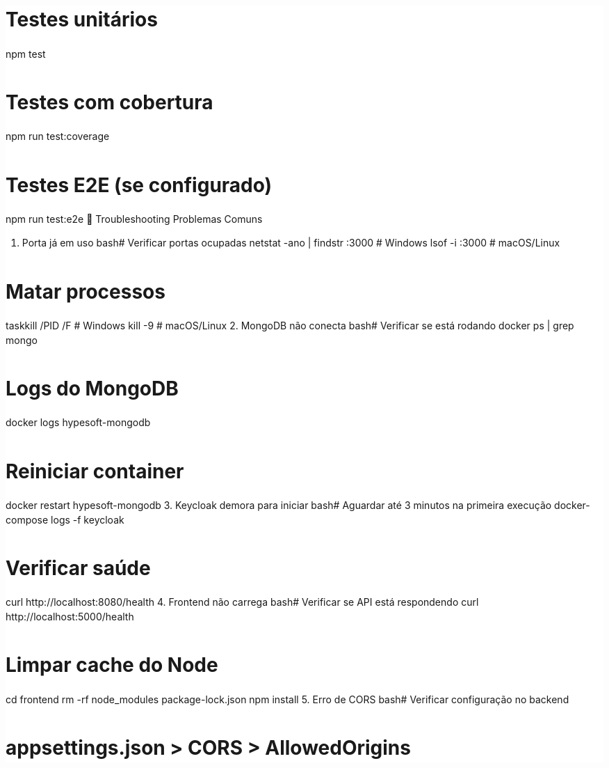 # Testes unitários
npm test

# Testes com cobertura
npm run test:coverage

# Testes E2E (se configurado)
npm run test:e2e
🔧 Troubleshooting
Problemas Comuns
1. Porta já em uso
bash# Verificar portas ocupadas
netstat -ano | findstr :3000  # Windows
lsof -i :3000                 # macOS/Linux

# Matar processos
taskkill /PID <PID> /F        # Windows
kill -9 <PID>                # macOS/Linux
2. MongoDB não conecta
bash# Verificar se está rodando
docker ps | grep mongo

# Logs do MongoDB  
docker logs hypesoft-mongodb

# Reiniciar container
docker restart hypesoft-mongodb
3. Keycloak demora para iniciar
bash# Aguardar até 3 minutos na primeira execução
docker-compose logs -f keycloak

# Verificar saúde
curl http://localhost:8080/health
4. Frontend não carrega
bash# Verificar se API está respondendo
curl http://localhost:5000/health

# Limpar cache do Node
cd frontend
rm -rf node_modules package-lock.json
npm install
5. Erro de CORS
bash# Verificar configuração no backend
# appsettings.json > CORS > AllowedOrigins
